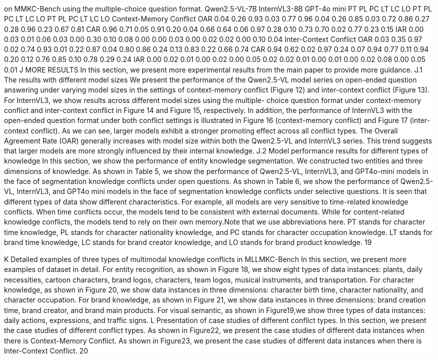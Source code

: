 on MMKC-Bench using the multiple-choice question format.
Qwen2.5-VL-7B InternVL3-8B GPT-4o mini
PT PL PC LT LC LO PT PL PC LT LC LO PT PL PC LT LC LO
Context-Memory Conflict
OAR 0.04 0.26 0.93 0.03 0.77 0.96 0.04 0.26 0.85 0.03 0.72 0.86 0.27 0.28 0.96 0.23 0.67 0.81
CAR 0.96 0.71 0.05 0.91 0.20 0.04 0.66 0.64 0.06 0.97 0.28 0.10 0.73 0.70 0.02 0.77 0.23 0.15
IAR 0.00 0.03 0.01 0.06 0.03 0.00 0.30 0.10 0.08 0.00 0.00 0.03 0.00 0.02 0.02 0.00 0.10 0.04
Inter-Context Conflict
OAR 0.03 0.35 0.97 0.02 0.74 0.93 0.01 0.22 0.87 0.04 0.80 0.86 0.24 0.13 0.83 0.22 0.66 0.74
CAR 0.94 0.62 0.02 0.97 0.24 0.07 0.94 0.77 0.11 0.94 0.20 0.12 0.76 0.85 0.10 0.78 0.29 0.24
IAR 0.00 0.02 0.01 0.00 0.02 0.00 0.05 0.02 0.02 0.01 0.00 0.01 0.00 0.02 0.08 0.00 0.05 0.01
J MORE RESULTS
In this section, we present more experimental results from the main paper to provide more guidance.
J.1 The results with different model sizes
We present the performance of the Qwen2.5-VL model series on open-ended question answering
under varying model sizes in the settings of context-memory conflict (Figure 12) and inter-context
conflict (Figure 13). For InternVL3, we show results across different model sizes using the multiple-
choice question format under context-memory conflict and inter-context conflict in Figure 14 and
Figure 15, respectively. In addition, the performance of InternVL3 with the open-ended question
format under both conflict settings is illustrated in Figure 16 (context-memory conflict) and Figure 17
(inter-context conflict). As we can see, larger models exhibit a stronger promoting effect across all
conflict types. The Overall Agreement Rate (OAR) generally increases with model size within both
the Qwen2.5-VL and InternVL3 series. This trend suggests that larger models are more strongly
influenced by their internal knowledge.
J.2 Model performance results for different types of knowledge
In this section, we show the performance of entity knowledge segmentation. We constructed two
entities and three dimensions of knowledge. As shown in Table 5, we show the performance of
Qwen2.5-VL, InternVL3, and GPT4o-mini models in the face of segmentation knowledge conflicts
under open questions. As shown in Table 6, we show the performance of Qwen2.5-VL, InternVL3,
and GPT4o mini models in the face of segmentation knowledge conflicts under selective questions.
It is seen that different types of data show different characteristics. For example, all models are
very sensitive to time-related knowledge conflicts. When time conflicts occur, the models tend to
be consistent with external documents. While for content-related knowledge conflicts, the models
tend to rely on their own memory.Note that we use abbreviations here. PT stands for character time
knowledge, PL stands for character nationality knowledge, and PC stands for character occupation
knowledge. LT stands for brand time knowledge, LC stands for brand creator knowledge, and LO
stands for brand product knowledge.
19

K Detailed examples of three types of multimodal knowledge conflicts in
MLLMKC-Bench
In this section, we present more examples of dataset in detail. For entity recognition, as shown in
Figure 18, we show eight types of data instances: plants, daily necessities, cartoon characters, brand
logos, characters, team logos, musical instruments, and transportation. For character knowledge,
as shown in Figure 20, we show data instances in three dimensions: character birth time, character
nationality, and character occupation. For brand knowledge, as shown in Figure 21, we show data
instances in three dimensions: brand creation time, brand creator, and brand main products. For visual
semantic, as shown in Figure19,we show three types of data instances: daily actions, expressions,
and traffic signs.
L Presentation of case studies of different conflict types.
In this section, we present the case studies of different conflict types. As shown in Figure22, we
present the case studies of different data instances when there is Context-Memory Conflict. As
shown in Figure23, we present the case studies of different data instances when there is Inter-Context
Conflict.
20
